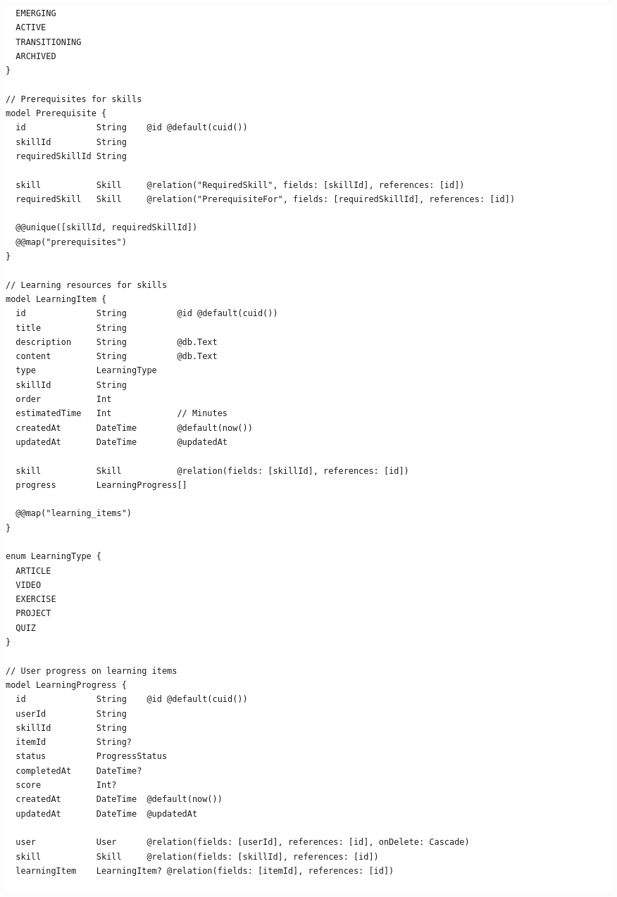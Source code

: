 ```prisma
  EMERGING
  ACTIVE
  TRANSITIONING
  ARCHIVED
}

// Prerequisites for skills
model Prerequisite {
  id              String    @id @default(cuid())
  skillId         String
  requiredSkillId String
  
  skill           Skill     @relation("RequiredSkill", fields: [skillId], references: [id])
  requiredSkill   Skill     @relation("PrerequisiteFor", fields: [requiredSkillId], references: [id])
  
  @@unique([skillId, requiredSkillId])
  @@map("prerequisites")
}

// Learning resources for skills
model LearningItem {
  id              String          @id @default(cuid())
  title           String
  description     String          @db.Text
  content         String          @db.Text
  type            LearningType
  skillId         String
  order           Int
  estimatedTime   Int             // Minutes
  createdAt       DateTime        @default(now())
  updatedAt       DateTime        @updatedAt
  
  skill           Skill           @relation(fields: [skillId], references: [id])
  progress        LearningProgress[]
  
  @@map("learning_items")
}

enum LearningType {
  ARTICLE
  VIDEO
  EXERCISE
  PROJECT
  QUIZ
}

// User progress on learning items
model LearningProgress {
  id              String    @id @default(cuid())
  userId          String
  skillId         String
  itemId          String?
  status          ProgressStatus
  completedAt     DateTime?
  score           Int?
  createdAt       DateTime  @default(now())
  updatedAt       DateTime  @updatedAt
  
  user            User      @relation(fields: [userId], references: [id], onDelete: Cascade)
  skill           Skill     @relation(fields: [skillId], references: [id])
  learningItem    LearningItem? @relation(fields: [itemId], references: [id])
  
```